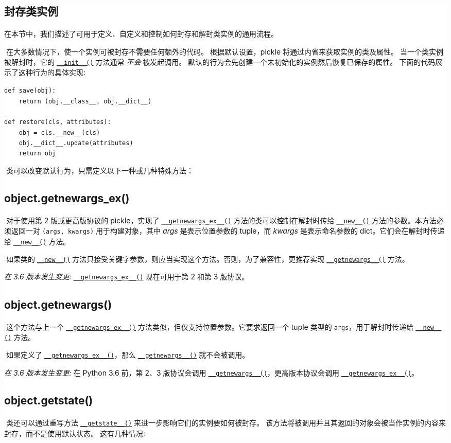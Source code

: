 

## 封存类实例

​	在本节中，我们描述了可用于定义、自定义和控制如何封存和解封类实例的通用流程。

​	在大多数情况下，使一个实例可被封存不需要任何额外的代码。 根据默认设置，pickle 将通过内省来获取实例的类及属性。 当一个类实例被解封时，它的 [`__init__()`](https://docs.python.org/zh-cn/3.13/reference/datamodel.html#object.__init__) 方法通常 *不会* 被发起调用。 默认的行为会先创建一个未初始化的实例然后恢复已保存的属性。 下面的代码展示了这种行为的具体实现:

```
def save(obj):
    return (obj.__class__, obj.__dict__)

def restore(cls, attributes):
    obj = cls.__new__(cls)
    obj.__dict__.update(attributes)
    return obj
```

​	类可以改变默认行为，只需定义以下一种或几种特殊方法：

## object.**__getnewargs_ex__**()

​	对于使用第 2 版或更高版协议的 pickle，实现了 [`__getnewargs_ex__()`](https://docs.python.org/zh-cn/3.13/library/pickle.html#object.__getnewargs_ex__) 方法的类可以控制在解封时传给 [`__new__()`](https://docs.python.org/zh-cn/3.13/reference/datamodel.html#object.__new__) 方法的参数。本方法必须返回一对 `(args, kwargs)` 用于构建对象，其中 *args* 是表示位置参数的 tuple，而 *kwargs* 是表示命名参数的 dict。它们会在解封时传递给 [`__new__()`](https://docs.python.org/zh-cn/3.13/reference/datamodel.html#object.__new__) 方法。

​	如果类的 [`__new__()`](https://docs.python.org/zh-cn/3.13/reference/datamodel.html#object.__new__) 方法只接受关键字参数，则应当实现这个方法。否则，为了兼容性，更推荐实现 [`__getnewargs__()`](https://docs.python.org/zh-cn/3.13/library/pickle.html#object.__getnewargs__) 方法。

*在 3.6 版本发生变更:* [`__getnewargs_ex__()`](https://docs.python.org/zh-cn/3.13/library/pickle.html#object.__getnewargs_ex__) 现在可用于第 2 和第 3 版协议。

## object.**__getnewargs__**()

​	这个方法与上一个 [`__getnewargs_ex__()`](https://docs.python.org/zh-cn/3.13/library/pickle.html#object.__getnewargs_ex__) 方法类似，但仅支持位置参数。它要求返回一个 tuple 类型的 `args`，用于解封时传递给 [`__new__()`](https://docs.python.org/zh-cn/3.13/reference/datamodel.html#object.__new__) 方法。

​	如果定义了 [`__getnewargs_ex__()`](https://docs.python.org/zh-cn/3.13/library/pickle.html#object.__getnewargs_ex__)，那么 [`__getnewargs__()`](https://docs.python.org/zh-cn/3.13/library/pickle.html#object.__getnewargs__) 就不会被调用。

*在 3.6 版本发生变更:* 在 Python 3.6 前，第 2、3 版协议会调用 [`__getnewargs__()`](https://docs.python.org/zh-cn/3.13/library/pickle.html#object.__getnewargs__)，更高版本协议会调用 [`__getnewargs_ex__()`](https://docs.python.org/zh-cn/3.13/library/pickle.html#object.__getnewargs_ex__)。

## object.**__getstate__**()

​	类还可以通过重写方法 [`__getstate__()`](https://docs.python.org/zh-cn/3.13/library/pickle.html#object.__getstate__) 来进一步影响它们的实例要如何被封存。 该方法将被调用并且其返回的对象会被当作实例的内容来封存，而不是使用默认状态。 这有几种情况:
